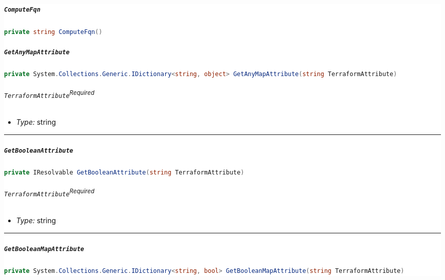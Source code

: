 ##### `ComputeFqn` <a name="ComputeFqn" id="@cdktf/provider-azurerm.servicebusNamespaceAuthorizationRule.ServicebusNamespaceAuthorizationRuleTimeoutsOutputReference.computeFqn"></a>

```csharp
private string ComputeFqn()
```

##### `GetAnyMapAttribute` <a name="GetAnyMapAttribute" id="@cdktf/provider-azurerm.servicebusNamespaceAuthorizationRule.ServicebusNamespaceAuthorizationRuleTimeoutsOutputReference.getAnyMapAttribute"></a>

```csharp
private System.Collections.Generic.IDictionary<string, object> GetAnyMapAttribute(string TerraformAttribute)
```

###### `TerraformAttribute`<sup>Required</sup> <a name="TerraformAttribute" id="@cdktf/provider-azurerm.servicebusNamespaceAuthorizationRule.ServicebusNamespaceAuthorizationRuleTimeoutsOutputReference.getAnyMapAttribute.parameter.terraformAttribute"></a>

- *Type:* string

---

##### `GetBooleanAttribute` <a name="GetBooleanAttribute" id="@cdktf/provider-azurerm.servicebusNamespaceAuthorizationRule.ServicebusNamespaceAuthorizationRuleTimeoutsOutputReference.getBooleanAttribute"></a>

```csharp
private IResolvable GetBooleanAttribute(string TerraformAttribute)
```

###### `TerraformAttribute`<sup>Required</sup> <a name="TerraformAttribute" id="@cdktf/provider-azurerm.servicebusNamespaceAuthorizationRule.ServicebusNamespaceAuthorizationRuleTimeoutsOutputReference.getBooleanAttribute.parameter.terraformAttribute"></a>

- *Type:* string

---

##### `GetBooleanMapAttribute` <a name="GetBooleanMapAttribute" id="@cdktf/provider-azurerm.servicebusNamespaceAuthorizationRule.ServicebusNamespaceAuthorizationRuleTimeoutsOutputReference.getBooleanMapAttribute"></a>

```csharp
private System.Collections.Generic.IDictionary<string, bool> GetBooleanMapAttribute(string TerraformAttribute)
```
